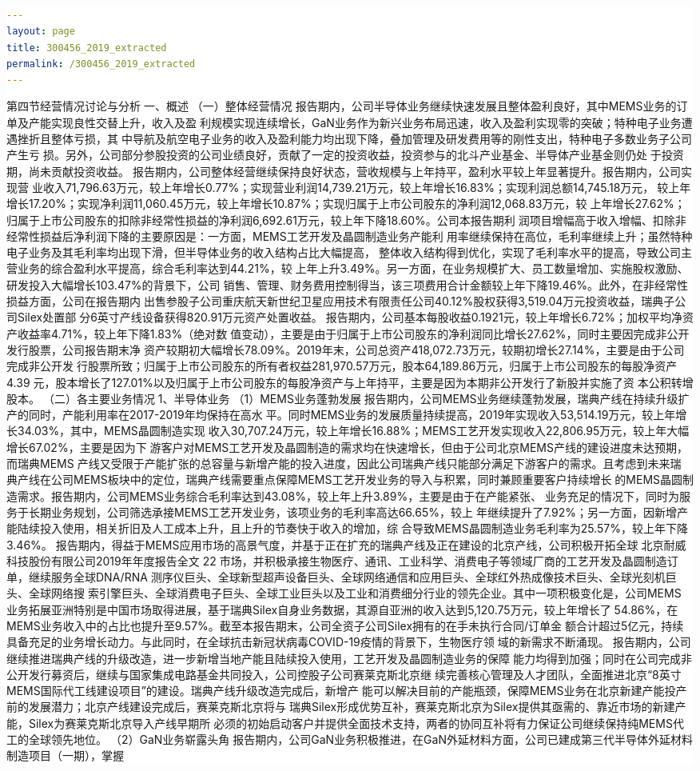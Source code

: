 ```yaml
---
layout: page
title: 300456_2019_extracted
permalink: /300456_2019_extracted
---
```


第四节经营情况讨论与分析
一、概述
（一）整体经营情况
报告期内，公司半导体业务继续快速发展且整体盈利良好，其中MEMS业务的订单及产能实现良性交替上升，收入及盈
利规模实现连续增长，GaN业务作为新兴业务布局迅速，收入及盈利实现零的突破；特种电子业务遭遇挫折且整体亏损，其
中导航及航空电子业务的收入及盈利能力均出现下降，叠加管理及研发费用等的刚性支出，特种电子多数业务子公司产生亏
损。另外，公司部分参股投资的公司业绩良好，贡献了一定的投资收益，投资参与的北斗产业基金、半导体产业基金则仍处
于投资期，尚未贡献投资收益。
报告期内，公司整体经营继续保持良好状态，营收规模与上年持平，盈利水平较上年显著提升。报告期内，公司实现营
业收入71,796.63万元，较上年增长0.77%；实现营业利润14,739.21万元，较上年增长16.83%；实现利润总额14,745.18万元，
较上年增长17.20%；实现净利润11,060.45万元，较上年增长10.87%；实现归属于上市公司股东的净利润12,068.83万元，较
上年增长27.62%；归属于上市公司股东的扣除非经常性损益的净利润6,692.61万元，较上年下降18.60%。公司本报告期利
润项目增幅高于收入增幅、扣除非经常性损益后净利润下降的主要原因是：一方面，MEMS工艺开发及晶圆制造业务产能利
用率继续保持在高位，毛利率继续上升；虽然特种电子业务及其毛利率均出现下滑，但半导体业务的收入结构占比大幅提高，
整体收入结构得到优化，实现了毛利率水平的提高，导致公司主营业务的综合盈利水平提高，综合毛利率达到44.21%，较
上年上升3.49%。另一方面，在业务规模扩大、员工数量增加、实施股权激励、研发投入大幅增长103.47%的背景下，公司
销售、管理、财务费用控制得当，该三项费用合计金额较上年下降19.46%。此外，在非经常性损益方面，公司在报告期内
出售参股子公司重庆航天新世纪卫星应用技术有限责任公司40.12%股权获得3,519.04万元投资收益，瑞典子公司Silex处置部
分6英寸产线设备获得820.91万元资产处置收益。
报告期内，公司基本每股收益0.1921元，较上年增长6.72%；加权平均净资产收益率4.71%，较上年下降1.83%（绝对数
值变动），主要是由于归属于上市公司股东的净利润同比增长27.62%，同时主要因完成非公开发行股票，公司报告期末净
资产较期初大幅增长78.09%。2019年末，公司总资产418,072.73万元，较期初增长27.14%，主要是由于公司完成非公开发
行股票所致；归属于上市公司股东的所有者权益281,970.57万元，股本64,189.86万元，归属于上市公司股东的每股净资产4.39
元，股本增长了127.01%以及归属于上市公司股东的每股净资产与上年持平，主要是因为本期非公开发行了新股并实施了资
本公积转增股本。
（二）各主要业务情况
1、半导体业务
（1）MEMS业务蓬勃发展
报告期内，公司MEMS业务继续蓬勃发展，瑞典产线在持续升级扩产的同时，产能利用率在2017-2019年均保持在高水
平。同时MEMS业务的发展质量持续提高，2019年实现收入53,514.19万元，较上年增长34.03%，其中，MEMS晶圆制造实现
收入30,707.24万元，较上年增长16.88%；MEMS工艺开发实现收入22,806.95万元，较上年大幅增长67.02%，主要是因为下
游客户对MEMS工艺开发及晶圆制造的需求均在快速增长，但由于公司北京MEMS产线的建设进度未达预期，而瑞典MEMS
产线又受限于产能扩张的总容量与新增产能的投入进度，因此公司瑞典产线只能部分满足下游客户的需求。且考虑到未来瑞
典产线在公司MEMS板块中的定位，瑞典产线需要重点保障MEMS工艺开发业务的导入与积累，同时兼顾重要客户持续增长
的MEMS晶圆制造需求。报告期内，公司MEMS业务综合毛利率达到43.08%，较上年上升3.89%，主要是由于在产能紧张、
业务充足的情况下，同时为服务于长期业务规划，公司筛选承接MEMS工艺开发业务，该项业务的毛利率高达66.65%，较上
年继续提升了7.92%；另一方面，因新增产能陆续投入使用，相关折旧及人工成本上升，且上升的节奏快于收入的增加，综
合导致MEMS晶圆制造业务毛利率为25.57%，较上年下降3.46%。
报告期内，得益于MEMS应用市场的高景气度，并基于正在扩充的瑞典产线及正在建设的北京产线，公司积极开拓全球
北京耐威科技股份有限公司2019年年度报告全文
22
市场，并积极承接生物医疗、通讯、工业科学、消费电子等领域厂商的工艺开发及晶圆制造订单，继续服务全球DNA/RNA
测序仪巨头、全球新型超声设备巨头、全球网络通信和应用巨头、全球红外热成像技术巨头、全球光刻机巨头、全球网络搜
索引擎巨头、全球消费电子巨头、全球工业巨头以及工业和消费细分行业的领先企业。其中一项积极变化是，公司MEMS
业务拓展亚洲特别是中国市场取得进展，基于瑞典Silex自身业务数据，其源自亚洲的收入达到5,120.75万元，较上年增长了
54.86%，在MEMS业务收入中的占比也提升至9.57%。截至本报告期末，公司全资子公司Silex拥有的在手未执行合同/订单金
额合计超过5亿元，持续具备充足的业务增长动力。与此同时，在全球抗击新冠状病毒COVID-19疫情的背景下，生物医疗领
域的新需求不断涌现。
报告期内，公司继续推进瑞典产线的升级改造，进一步新增当地产能且陆续投入使用，工艺开发及晶圆制造业务的保障
能力均得到加强；同时在公司完成非公开发行募资后，继续与国家集成电路基金共同投入，公司控股子公司赛莱克斯北京继
续完善核心管理及人才团队，全面推进北京“8英寸MEMS国际代工线建设项目”的建设。瑞典产线升级改造完成后，新增产
能可以解决目前的产能瓶颈，保障MEMS业务在北京新建产能投产前的发展潜力；北京产线建设完成后，赛莱克斯北京将与
瑞典Silex形成优势互补，赛莱克斯北京为Silex提供其亟需的、靠近市场的新建产能，Silex为赛莱克斯北京导入产线早期所
必须的初始启动客户并提供全面技术支持，两者的协同互补将有力保证公司继续保持纯MEMS代工的全球领先地位。
（2）GaN业务崭露头角
报告期内，公司GaN业务积极推进，在GaN外延材料方面，公司已建成第三代半导体外延材料制造项目（一期），掌握